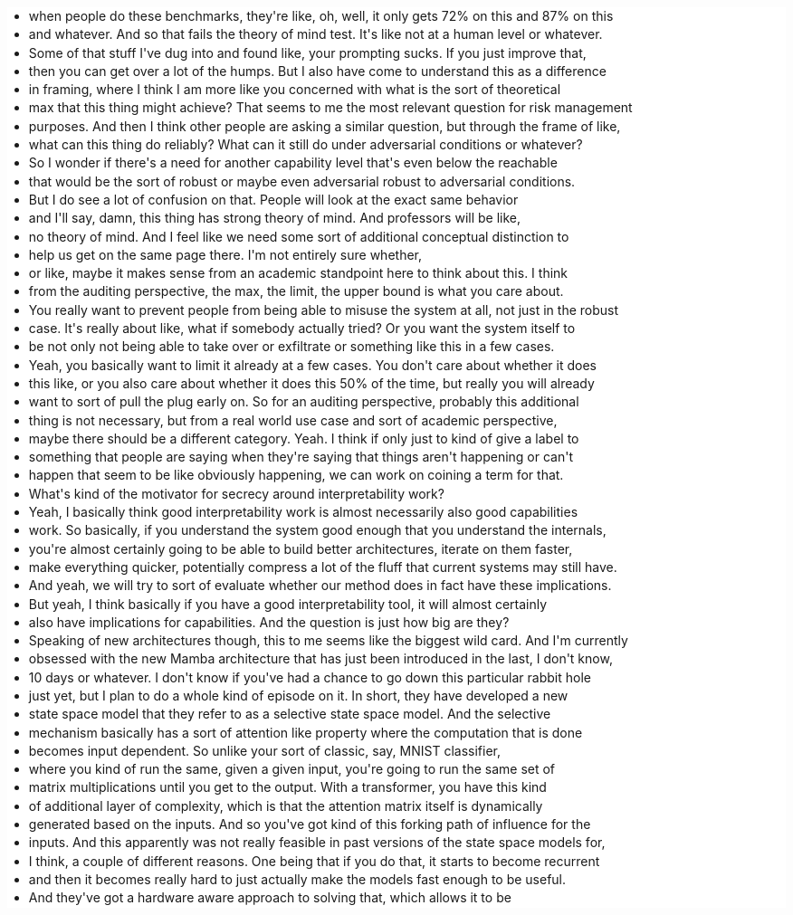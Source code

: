 *  when people do these benchmarks, they're like, oh, well, it only gets 72% on this and 87% on this
*  and whatever. And so that fails the theory of mind test. It's like not at a human level or whatever.
*  Some of that stuff I've dug into and found like, your prompting sucks. If you just improve that,
*  then you can get over a lot of the humps. But I also have come to understand this as a difference
*  in framing, where I think I am more like you concerned with what is the sort of theoretical
*  max that this thing might achieve? That seems to me the most relevant question for risk management
*  purposes. And then I think other people are asking a similar question, but through the frame of like,
*  what can this thing do reliably? What can it still do under adversarial conditions or whatever?
*  So I wonder if there's a need for another capability level that's even below the reachable
*  that would be the sort of robust or maybe even adversarial robust to adversarial conditions.
*  But I do see a lot of confusion on that. People will look at the exact same behavior
*  and I'll say, damn, this thing has strong theory of mind. And professors will be like,
*  no theory of mind. And I feel like we need some sort of additional conceptual distinction to
*  help us get on the same page there. I'm not entirely sure whether,
*  or like, maybe it makes sense from an academic standpoint here to think about this. I think
*  from the auditing perspective, the max, the limit, the upper bound is what you care about.
*  You really want to prevent people from being able to misuse the system at all, not just in the robust
*  case. It's really about like, what if somebody actually tried? Or you want the system itself to
*  be not only not being able to take over or exfiltrate or something like this in a few cases.
*  Yeah, you basically want to limit it already at a few cases. You don't care about whether it does
*  this like, or you also care about whether it does this 50% of the time, but really you will already
*  want to sort of pull the plug early on. So for an auditing perspective, probably this additional
*  thing is not necessary, but from a real world use case and sort of academic perspective,
*  maybe there should be a different category. Yeah. I think if only just to kind of give a label to
*  something that people are saying when they're saying that things aren't happening or can't
*  happen that seem to be like obviously happening, we can work on coining a term for that.
*  What's kind of the motivator for secrecy around interpretability work?
*  Yeah, I basically think good interpretability work is almost necessarily also good capabilities
*  work. So basically, if you understand the system good enough that you understand the internals,
*  you're almost certainly going to be able to build better architectures, iterate on them faster,
*  make everything quicker, potentially compress a lot of the fluff that current systems may still have.
*  And yeah, we will try to sort of evaluate whether our method does in fact have these implications.
*  But yeah, I think basically if you have a good interpretability tool, it will almost certainly
*  also have implications for capabilities. And the question is just how big are they?
*  Speaking of new architectures though, this to me seems like the biggest wild card. And I'm currently
*  obsessed with the new Mamba architecture that has just been introduced in the last, I don't know,
*  10 days or whatever. I don't know if you've had a chance to go down this particular rabbit hole
*  just yet, but I plan to do a whole kind of episode on it. In short, they have developed a new
*  state space model that they refer to as a selective state space model. And the selective
*  mechanism basically has a sort of attention like property where the computation that is done
*  becomes input dependent. So unlike your sort of classic, say, MNIST classifier,
*  where you kind of run the same, given a given input, you're going to run the same set of
*  matrix multiplications until you get to the output. With a transformer, you have this kind
*  of additional layer of complexity, which is that the attention matrix itself is dynamically
*  generated based on the inputs. And so you've got kind of this forking path of influence for the
*  inputs. And this apparently was not really feasible in past versions of the state space models for,
*  I think, a couple of different reasons. One being that if you do that, it starts to become recurrent
*  and then it becomes really hard to just actually make the models fast enough to be useful.
*  And they've got a hardware aware approach to solving that, which allows it to be